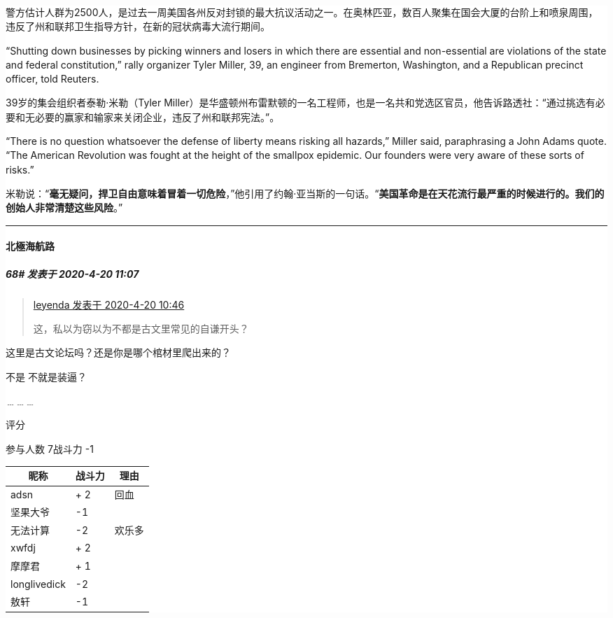 
警方估计人群为2500人，是过去一周美国各州反对封锁的最大抗议活动之一。在奥林匹亚，数百人聚集在国会大厦的台阶上和喷泉周围，违反了州和联邦卫生指导方针，在新的冠状病毒大流行期间。

“Shutting down businesses by picking winners and losers in which there are essential and non-essential are violations of the state and federal constitution,” rally organizer Tyler Miller, 39, an engineer from Bremerton, Washington, and a Republican precinct officer, told Reuters. 


39岁的集会组织者泰勒·米勒（Tyler Miller）是华盛顿州布雷默顿的一名工程师，也是一名共和党选区官员，他告诉路透社：“通过挑选有必要和无必要的赢家和输家来关闭企业，违反了州和联邦宪法。”。

“There is no question whatsoever the defense of liberty means risking all hazards,” Miller said, paraphrasing a John Adams quote. “The American Revolution was fought at the height of the smallpox epidemic. Our founders were very aware of these sorts of risks.” 


米勒说：“<strong>毫无疑问，捍卫自由意味着冒着一切危险</strong>，”他引用了约翰·亚当斯的一句话。“<strong>美国革命是在天花流行最严重的时候进行的。我们的创始人非常清楚这些风险</strong>。”










*****

####  北極海航路  
##### 68#       发表于 2020-4-20 11:07



<blockquote><a href="httphttps://bbs.saraba1st.com/2b/forum.php?mod=redirect&amp;goto=findpost&amp;pid=47141041&amp;ptid=1925105" target="_blank">leyenda 发表于 2020-4-20 10:46</a>

这，私以为窃以为不都是古文里常见的自谦开头？</blockquote>
这里是古文论坛吗？还是你是哪个棺材里爬出来的？

不是 不就是装逼？



﹍﹍﹍

评分





 参与人数 7战斗力 -1

|昵称|战斗力|理由|
|----|---|---|
| adsn| + 2|回血|
| 坚果大爷|-1||
| 无法计算|-2|欢乐多|
| xwfdj| + 2||
| 摩摩君| + 1||
| longlivedick|-2||
| 敖轩|-1||
